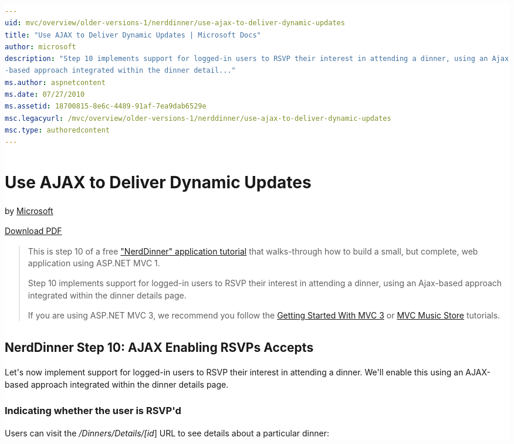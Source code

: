 ```yaml
---
uid: mvc/overview/older-versions-1/nerddinner/use-ajax-to-deliver-dynamic-updates
title: "Use AJAX to Deliver Dynamic Updates | Microsoft Docs"
author: microsoft
description: "Step 10 implements support for logged-in users to RSVP their interest in attending a dinner, using an Ajax-based approach integrated within the dinner detail..."
ms.author: aspnetcontent
ms.date: 07/27/2010
ms.assetid: 18700815-8e6c-4489-91af-7ea9dab6529e
msc.legacyurl: /mvc/overview/older-versions-1/nerddinner/use-ajax-to-deliver-dynamic-updates
msc.type: authoredcontent
---
```

Use AJAX to Deliver Dynamic Updates
====================
by [Microsoft](https://github.com/microsoft)

[Download PDF](http://aspnetmvcbook.s3.amazonaws.com/aspnetmvc-nerdinner_v1.pdf)

> This is step 10 of a free ["NerdDinner" application tutorial](introducing-the-nerddinner-tutorial.md) that walks-through how to build a small, but complete, web application using ASP.NET MVC 1.
> 
> Step 10 implements support for logged-in users to RSVP their interest in attending a dinner, using an Ajax-based approach integrated within the dinner details page.
> 
> If you are using ASP.NET MVC 3, we recommend you follow the [Getting Started With MVC 3](../../older-versions/getting-started-with-aspnet-mvc3/cs/intro-to-aspnet-mvc-3.md) or [MVC Music Store](../../older-versions/mvc-music-store/mvc-music-store-part-1.md) tutorials.


## NerdDinner Step 10: AJAX Enabling RSVPs Accepts

Let's now implement support for logged-in users to RSVP their interest in attending a dinner. We'll enable this using an AJAX-based approach integrated within the dinner details page.

### Indicating whether the user is RSVP'd

Users can visit the */Dinners/Details/[id*] URL to see details about a particular dinner:
